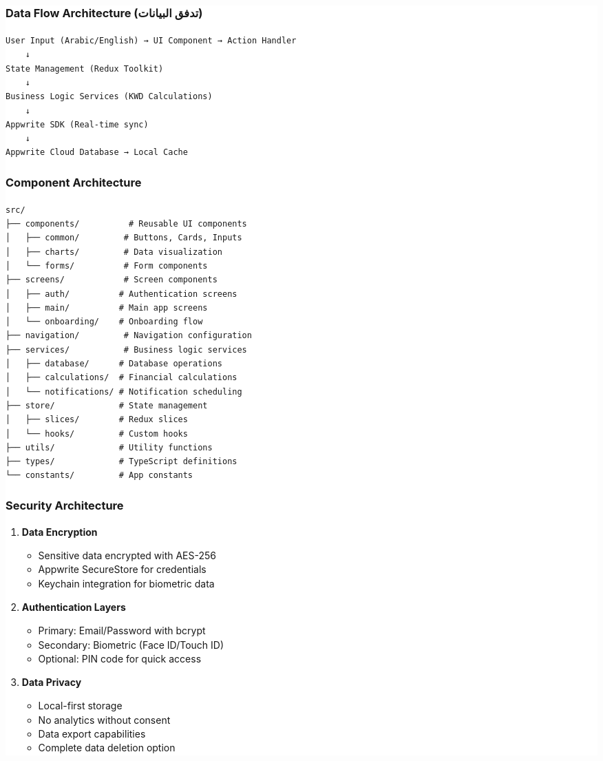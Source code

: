 
### Data Flow Architecture (تدفق البيانات)

```
User Input (Arabic/English) → UI Component → Action Handler
    ↓
State Management (Redux Toolkit)
    ↓
Business Logic Services (KWD Calculations)
    ↓
Appwrite SDK (Real-time sync)
    ↓
Appwrite Cloud Database → Local Cache
```

### Component Architecture

```
src/
├── components/          # Reusable UI components
│   ├── common/         # Buttons, Cards, Inputs
│   ├── charts/         # Data visualization
│   └── forms/          # Form components
├── screens/            # Screen components
│   ├── auth/          # Authentication screens
│   ├── main/          # Main app screens
│   └── onboarding/    # Onboarding flow
├── navigation/         # Navigation configuration
├── services/           # Business logic services
│   ├── database/      # Database operations
│   ├── calculations/  # Financial calculations
│   └── notifications/ # Notification scheduling
├── store/             # State management
│   ├── slices/        # Redux slices
│   └── hooks/         # Custom hooks
├── utils/             # Utility functions
├── types/             # TypeScript definitions
└── constants/         # App constants
```

### Security Architecture

1. **Data Encryption**
   - Sensitive data encrypted with AES-256
   - Appwrite SecureStore for credentials
   - Keychain integration for biometric data

2. **Authentication Layers**
   - Primary: Email/Password with bcrypt
   - Secondary: Biometric (Face ID/Touch ID)
   - Optional: PIN code for quick access

3. **Data Privacy**
   - Local-first storage
   - No analytics without consent
   - Data export capabilities
   - Complete data deletion option
